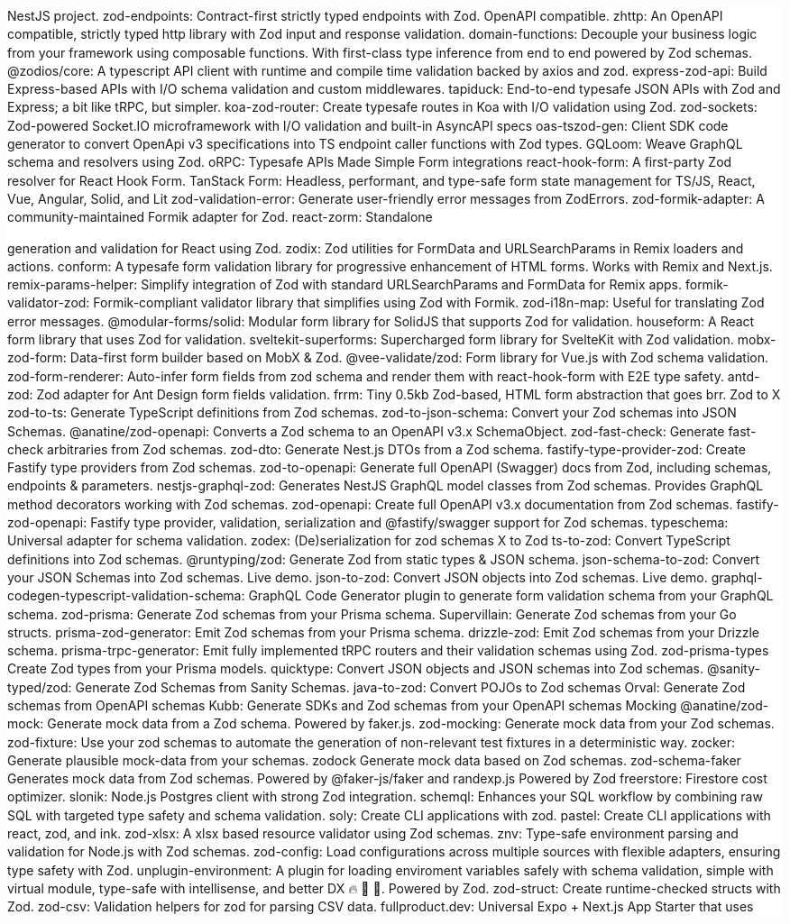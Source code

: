 NestJS project. zod-endpoints: Contract-first strictly typed endpoints with Zod. OpenAPI compatible. zhttp: An OpenAPI compatible, strictly typed http library with Zod input and response validation. domain-functions: Decouple your business logic from your framework using composable functions. With first-class type inference from end to end powered by Zod schemas. @zodios/core: A typescript API client with runtime and compile time validation backed by axios and zod. express-zod-api: Build Express-based APIs with I/O schema validation and custom middlewares. tapiduck: End-to-end typesafe JSON APIs with Zod and Express; a bit like tRPC, but simpler. koa-zod-router: Create typesafe routes in Koa with I/O validation using Zod. zod-sockets: Zod-powered Socket.IO microframework with I/O validation and built-in AsyncAPI specs oas-tszod-gen: Client SDK code generator to convert OpenApi v3 specifications into TS endpoint caller functions with Zod types. GQLoom: Weave GraphQL schema and resolvers using Zod. oRPC: Typesafe APIs Made Simple Form integrations react-hook-form: A first-party Zod resolver for React Hook Form. TanStack Form: Headless, performant, and type-safe form state management for TS/JS, React, Vue, Angular, Solid, and Lit zod-validation-error: Generate user-friendly error messages from ZodErrors. zod-formik-adapter: A community-maintained Formik adapter for Zod. react-zorm: Standalone <form> generation and validation for React using Zod. zodix: Zod utilities for FormData and URLSearchParams in Remix loaders and actions. conform: A typesafe form validation library for progressive enhancement of HTML forms. Works with Remix and Next.js. remix-params-helper: Simplify integration of Zod with standard URLSearchParams and FormData for Remix apps. formik-validator-zod: Formik-compliant validator library that simplifies using Zod with Formik. zod-i18n-map: Useful for translating Zod error messages. @modular-forms/solid: Modular form library for SolidJS that supports Zod for validation. houseform: A React form library that uses Zod for validation. sveltekit-superforms: Supercharged form library for SvelteKit with Zod validation. mobx-zod-form: Data-first form builder based on MobX & Zod. @vee-validate/zod: Form library for Vue.js with Zod schema validation. zod-form-renderer: Auto-infer form fields from zod schema and render them with react-hook-form with E2E type safety. antd-zod: Zod adapter for Ant Design form fields validation. frrm: Tiny 0.5kb Zod-based, HTML form abstraction that goes brr. Zod to X zod-to-ts: Generate TypeScript definitions from Zod schemas. zod-to-json-schema: Convert your Zod schemas into JSON Schemas. @anatine/zod-openapi: Converts a Zod schema to an OpenAPI v3.x SchemaObject. zod-fast-check: Generate fast-check arbitraries from Zod schemas. zod-dto: Generate Nest.js DTOs from a Zod schema. fastify-type-provider-zod: Create Fastify type providers from Zod schemas. zod-to-openapi: Generate full OpenAPI (Swagger) docs from Zod, including schemas, endpoints & parameters. nestjs-graphql-zod: Generates NestJS GraphQL model classes from Zod schemas. Provides GraphQL method decorators working with Zod schemas. zod-openapi: Create full OpenAPI v3.x documentation from Zod schemas. fastify-zod-openapi: Fastify type provider, validation, serialization and @fastify/swagger support for Zod schemas. typeschema: Universal adapter for schema validation. zodex: (De)serialization for zod schemas X to Zod ts-to-zod: Convert TypeScript definitions into Zod schemas. @runtyping/zod: Generate Zod from static types & JSON schema. json-schema-to-zod: Convert your JSON Schemas into Zod schemas. Live demo. json-to-zod: Convert JSON objects into Zod schemas. Live demo. graphql-codegen-typescript-validation-schema: GraphQL Code Generator plugin to generate form validation schema from your GraphQL schema. zod-prisma: Generate Zod schemas from your Prisma schema. Supervillain: Generate Zod schemas from your Go structs. prisma-zod-generator: Emit Zod schemas from your Prisma schema. drizzle-zod: Emit Zod schemas from your Drizzle schema. prisma-trpc-generator: Emit fully implemented tRPC routers and their validation schemas using Zod. zod-prisma-types Create Zod types from your Prisma models. quicktype: Convert JSON objects and JSON schemas into Zod schemas. @sanity-typed/zod: Generate Zod Schemas from Sanity Schemas. java-to-zod: Convert POJOs to Zod schemas Orval: Generate Zod schemas from OpenAPI schemas Kubb: Generate SDKs and Zod schemas from your OpenAPI schemas Mocking @anatine/zod-mock: Generate mock data from a Zod schema. Powered by faker.js. zod-mocking: Generate mock data from your Zod schemas. zod-fixture: Use your zod schemas to automate the generation of non-relevant test fixtures in a deterministic way. zocker: Generate plausible mock-data from your schemas. zodock Generate mock data based on Zod schemas. zod-schema-faker Generates mock data from Zod schemas. Powered by @faker-js/faker and randexp.js Powered by Zod freerstore: Firestore cost optimizer. slonik: Node.js Postgres client with strong Zod integration. schemql: Enhances your SQL workflow by combining raw SQL with targeted type safety and schema validation. soly: Create CLI applications with zod. pastel: Create CLI applications with react, zod, and ink. zod-xlsx: A xlsx based resource validator using Zod schemas. znv: Type-safe environment parsing and validation for Node.js with Zod schemas. zod-config: Load configurations across multiple sources with flexible adapters, ensuring type safety with Zod. unplugin-environment: A plugin for loading enviroment variables safely with schema validation, simple with virtual module, type-safe with intellisense, and better DX 🔥 🚀 👷. Powered by Zod. zod-struct: Create runtime-checked structs with Zod. zod-csv: Validation helpers for zod for parsing CSV data. fullproduct.dev: Universal Expo + Next.js App Starter that uses